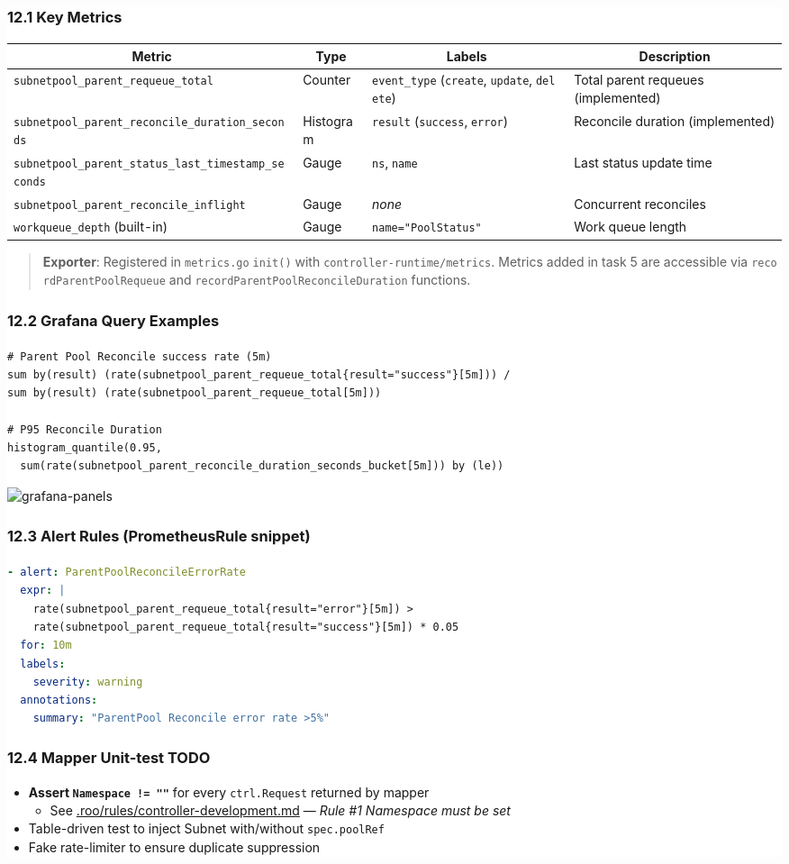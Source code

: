 ### 12.1 Key Metrics

| Metric | Type | Labels | Description |
|--------|------|--------|-------------|
| `subnetpool_parent_requeue_total` | Counter | `event_type` (`create`, `update`, `delete`) | Total parent requeues (implemented) |
| `subnetpool_parent_reconcile_duration_seconds` | Histogram | `result` (`success`, `error`) | Reconcile duration (implemented) |
| `subnetpool_parent_status_last_timestamp_seconds` | Gauge | `ns`, `name` | Last status update time |
| `subnetpool_parent_reconcile_inflight` | Gauge | _none_ | Concurrent reconciles |
| `workqueue_depth` (built-in) | Gauge | `name="PoolStatus"` | Work queue length |

> **Exporter**: Registered in `metrics.go` `init()` with `controller-runtime/metrics`. Metrics added in task 5 are accessible via `recordParentPoolRequeue` and `recordParentPoolReconcileDuration` functions.

### 12.2 Grafana Query Examples

```grafana
# Parent Pool Reconcile success rate (5m)
sum by(result) (rate(subnetpool_parent_requeue_total{result="success"}[5m])) /
sum by(result) (rate(subnetpool_parent_requeue_total[5m]))

# P95 Reconcile Duration
histogram_quantile(0.95,
  sum(rate(subnetpool_parent_reconcile_duration_seconds_bucket[5m])) by (le))
```

![grafana-panels](https://dummyimage.com/600x120/444/fff&text=Grafana+Panel+Sketch)

### 12.3 Alert Rules (PrometheusRule snippet)

```yaml
- alert: ParentPoolReconcileErrorRate
  expr: |
    rate(subnetpool_parent_requeue_total{result="error"}[5m]) >
    rate(subnetpool_parent_requeue_total{result="success"}[5m]) * 0.05
  for: 10m
  labels:
    severity: warning
  annotations:
    summary: "ParentPool Reconcile error rate >5%"
```

### 12.4 Mapper Unit-test TODO
- **Assert `Namespace != ""`** for every `ctrl.Request` returned by mapper
  - See [.roo/rules/controller-development.md](md:.roo/rules/controller-development.md) — _Rule #1 Namespace must be set_
- Table-driven test to inject Subnet with/without `spec.poolRef`
- Fake rate-limiter to ensure duplicate suppression
